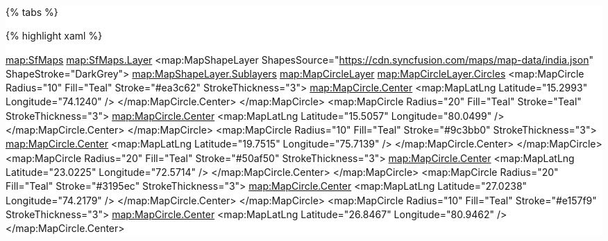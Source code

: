 {% tabs %}

{% highlight xaml %}

<map:SfMaps>
    <map:SfMaps.Layer>
        <map:MapShapeLayer ShapesSource="https://cdn.syncfusion.com/maps/map-data/india.json"
                           ShapeStroke="DarkGrey">
            <map:MapShapeLayer.Sublayers>
                <map:MapCircleLayer>
                    <map:MapCircleLayer.Circles>
                        <map:MapCircle Radius="10"
                                       Fill="Teal"
                                       Stroke="#ea3c62"
                                       StrokeThickness="3">
                            <map:MapCircle.Center>
                                <map:MapLatLng Latitude="15.2993"
                                               Longitude="74.1240" />
                            </map:MapCircle.Center>
                        </map:MapCircle>
                        <map:MapCircle Radius="20"
                                       Fill="Teal"
                                       Stroke="Teal"
                                       StrokeThickness="3">
                            <map:MapCircle.Center>
                                <map:MapLatLng Latitude="15.5057"
                                               Longitude="80.0499" />
                            </map:MapCircle.Center>
                        </map:MapCircle>
                        <map:MapCircle Radius="10"
                                       Fill="Teal"
                                       Stroke="#9c3bb0"
                                       StrokeThickness="3">
                            <map:MapCircle.Center>
                                <map:MapLatLng Latitude="19.7515"
                                               Longitude="75.7139" />
                            </map:MapCircle.Center>
                        </map:MapCircle>
                        <map:MapCircle Radius="20"
                                       Fill="Teal"
                                       Stroke="#50af50"
                                       StrokeThickness="3">
                            <map:MapCircle.Center>
                                <map:MapLatLng Latitude="23.0225"
                                               Longitude="72.5714" />
                            </map:MapCircle.Center>
                        </map:MapCircle>
                        <map:MapCircle Radius="20"
                                       Fill="Teal"
                                       Stroke="#3195ec"
                                       StrokeThickness="3">
                            <map:MapCircle.Center>
                                <map:MapLatLng Latitude="27.0238"
                                               Longitude="74.2179" />
                            </map:MapCircle.Center>
                        </map:MapCircle>
                        <map:MapCircle Radius="10"
                                       Fill="Teal"
                                       Stroke="#e157f9"
                                       StrokeThickness="3">
                            <map:MapCircle.Center>
                                <map:MapLatLng Latitude="26.8467"
                                               Longitude="80.9462" />
                            </map:MapCircle.Center>